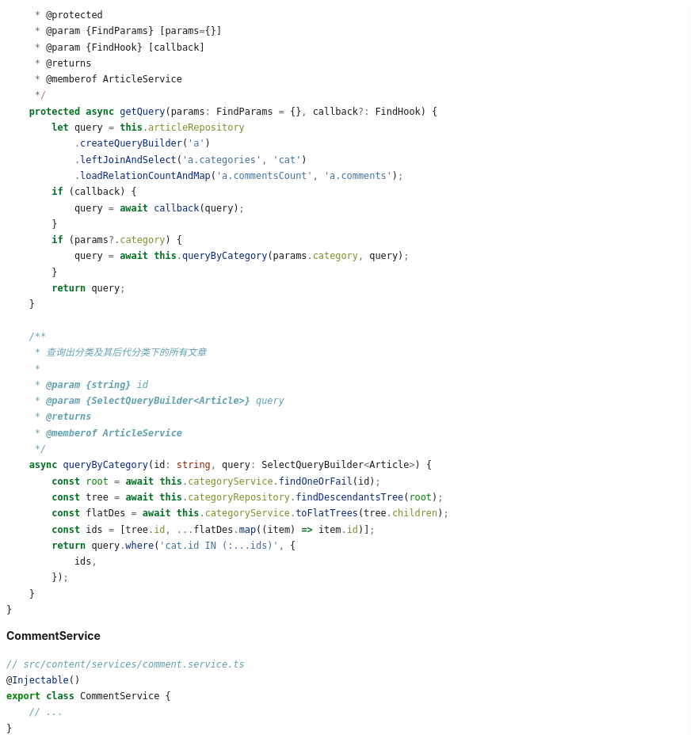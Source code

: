 ```typescript
     * @protected
     * @param {FindParams} [params={}]
     * @param {FindHook} [callback]
     * @returns
     * @memberof ArticleService
     */
    protected async getQuery(params: FindParams = {}, callback?: FindHook) {
        let query = this.articleRepository
            .createQueryBuilder('a')
            .leftJoinAndSelect('a.categories', 'cat')
            .loadRelationCountAndMap('a.commentsCount', 'a.comments');
        if (callback) {
            query = await callback(query);
        }
        if (params?.category) {
            query = await this.queryByCategory(params.category, query);
        }
        return query;
    }

    /**
     * 查询出分类及其后代分类下的所有文章
     *
     * @param {string} id
     * @param {SelectQueryBuilder<Article>} query
     * @returns
     * @memberof ArticleService
     */
    async queryByCategory(id: string, query: SelectQueryBuilder<Article>) {
        const root = await this.categoryService.findOneOrFail(id);
        const tree = await this.categoryRepository.findDescendantsTree(root);
        const flatDes = await this.categoryService.toFlatTrees(tree.children);
        const ids = [tree.id, ...flatDes.map((item) => item.id)];
        return query.where('cat.id IN (:...ids)', {
            ids,
        });
    }
}

```

**CommentService**

```typescript
// src/content/services/comment.service.ts
@Injectable()
export class CommentService {
    // ...
}

```
